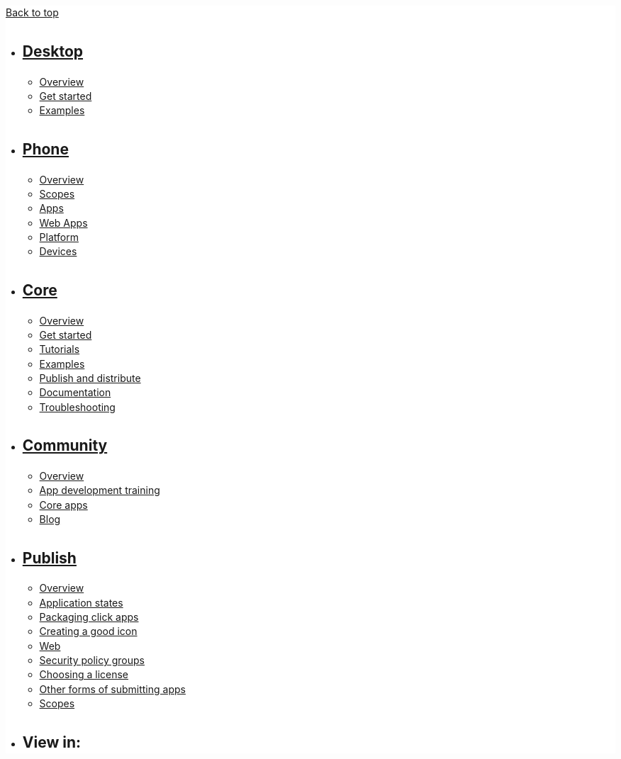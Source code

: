 [Back to top](index.html#)

-   [Desktop](https://developer.ubuntu.com/en/desktop/)
    ---------------------------------------------------

    -   [Overview](https://developer.ubuntu.com/en/desktop/)
    -   [Get started](http://snapcraft.io/?utm_source=developer.ubuntu.com&utm_medium=devportal&utm_term=snaps%20snapcraft%20desktop&utm_content=menu&utm_campaign=duc_snappers)
    -   [Examples](https://github.com/ubuntu/snappy-playpen)

-   [Phone](https://developer.ubuntu.com/en/phone/)
    -----------------------------------------------

    -   [Overview](https://developer.ubuntu.com/en/phone/)
    -   [Scopes](https://developer.ubuntu.com/en/phone/scopes/)
    -   [Apps](https://developer.ubuntu.com/en/phone/apps/)
    -   [Web Apps](https://developer.ubuntu.com/en/phone/web/)
    -   [Platform](https://developer.ubuntu.com/en/phone/platform/)
    -   [Devices](https://developer.ubuntu.com/en/phone/devices/)

-   [Core](https://developer.ubuntu.com/core)
    -----------------------------------------

    -   [Overview](https://developer.ubuntu.com/core)
    -   [Get started](https://developer.ubuntu.com/core/get-started)
    -   [Tutorials](https://developer.ubuntu.com/core/tutorials)
    -   [Examples](https://developer.ubuntu.com/core/examples)
    -   [Publish and distribute](https://developer.ubuntu.com/core/publish-and-distribute)
    -   [Documentation](https://developer.ubuntu.com/core/documentation)
    -   [Troubleshooting](https://developer.ubuntu.com/core/troubleshooting)

-   [Community](https://developer.ubuntu.com/en/community/)
    -------------------------------------------------------

    -   [Overview](https://developer.ubuntu.com/en/community/)
    -   [App development training](https://developer.ubuntu.com/en/community/training/)
    -   [Core apps](https://developer.ubuntu.com/en/community/core-apps/)
    -   [Blog](https://developer.ubuntu.com/en/community/blog/)

-   [Publish](https://developer.ubuntu.com/en/publish/)
    ---------------------------------------------------

    -   [Overview](https://developer.ubuntu.com/en/publish/)
    -   [Application states](https://developer.ubuntu.com/en/publish/application-states/)
    -   [Packaging click apps](https://developer.ubuntu.com/en/publish/packaging-click-apps/)
    -   [Creating a good icon](https://developer.ubuntu.com/en/publish/creating-a-good-icon/)
    -   [Web](https://developer.ubuntu.com/en/publish/web/)
    -   [Security policy groups](https://developer.ubuntu.com/en/publish/security-policy-groups/)
    -   [Choosing a license](https://developer.ubuntu.com/en/publish/choosing-a-license/)
    -   [Other forms of submitting apps](https://developer.ubuntu.com/en/publish/other-forms-of-submitting-apps/)
    -   [Scopes](https://developer.ubuntu.com/en/publish/scopes/)

-   View in:
    --------

